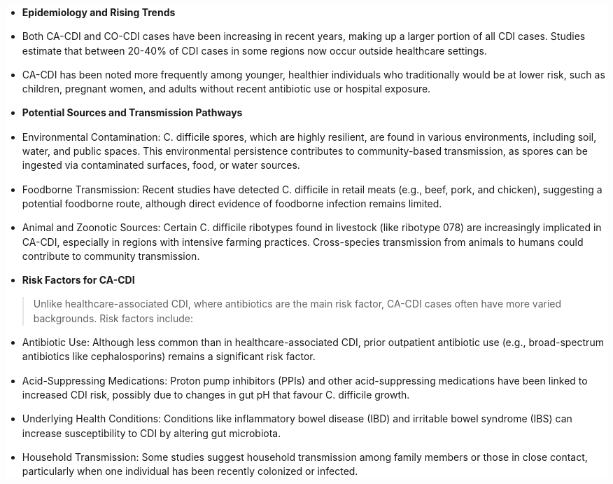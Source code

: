 

-   **Epidemiology and Rising Trends**



-   Both CA-CDI and CO-CDI cases have been increasing in recent years,
    making up a larger portion of all CDI cases. Studies estimate that
    between 20-40% of CDI cases in some regions now occur outside
    healthcare settings.

-   CA-CDI has been noted more frequently among younger, healthier
    individuals who traditionally would be at lower risk, such as
    children, pregnant women, and adults without recent antibiotic use
    or hospital exposure.



-   **Potential Sources and Transmission Pathways**



-   Environmental Contamination: C. difficile spores, which are highly
    resilient, are found in various environments, including soil, water,
    and public spaces. This environmental persistence contributes to
    community-based transmission, as spores can be ingested via
    contaminated surfaces, food, or water sources.

-   Foodborne Transmission: Recent studies have detected C. difficile in
    retail meats (e.g., beef, pork, and chicken), suggesting a potential
    foodborne route, although direct evidence of foodborne infection
    remains limited.

-   Animal and Zoonotic Sources: Certain C. difficile ribotypes found in
    livestock (like ribotype 078) are increasingly implicated in CA-CDI,
    especially in regions with intensive farming practices.
    Cross-species transmission from animals to humans could contribute
    to community transmission.



-   **Risk Factors for CA-CDI**

> Unlike healthcare-associated CDI, where antibiotics are the main risk
> factor, CA-CDI cases often have more varied backgrounds. Risk factors
> include:

-   Antibiotic Use: Although less common than in healthcare-associated
    CDI, prior outpatient antibiotic use (e.g., broad-spectrum
    antibiotics like cephalosporins) remains a significant risk factor.

-   Acid-Suppressing Medications: Proton pump inhibitors (PPIs) and
    other acid-suppressing medications have been linked to increased CDI
    risk, possibly due to changes in gut pH that favour C. difficile
    growth.

-   Underlying Health Conditions: Conditions like inflammatory bowel
    disease (IBD) and irritable bowel syndrome (IBS) can increase
    susceptibility to CDI by altering gut microbiota.

-   Household Transmission: Some studies suggest household transmission
    among family members or those in close contact, particularly when
    one individual has been recently colonized or infected.
